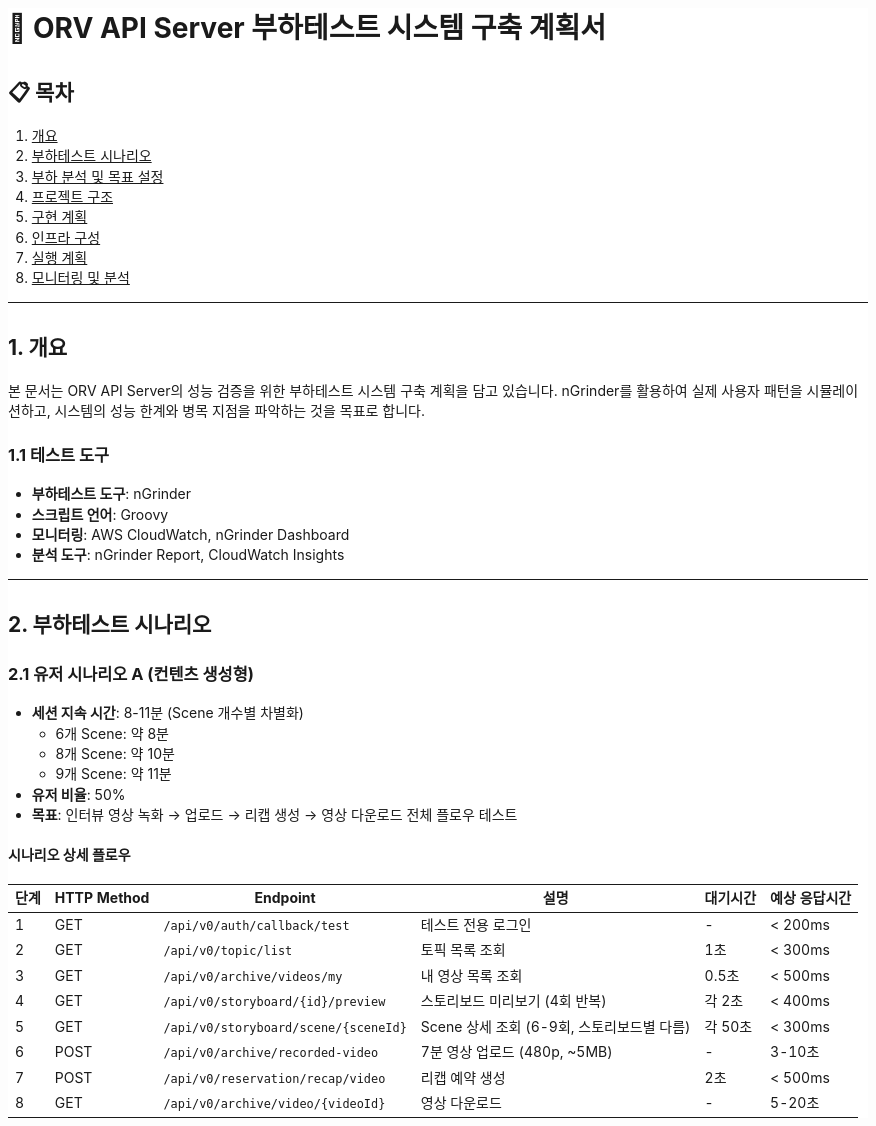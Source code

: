 # 🚀 ORV API Server 부하테스트 시스템 구축 계획서

## 📋 목차
1. [개요](#1-개요)
2. [부하테스트 시나리오](#2-부하테스트-시나리오)
3. [부하 분석 및 목표 설정](#3-부하-분석-및-목표-설정)
4. [프로젝트 구조](#4-프로젝트-구조)
5. [구현 계획](#5-구현-계획)
6. [인프라 구성](#6-인프라-구성)
7. [실행 계획](#7-실행-계획)
8. [모니터링 및 분석](#8-모니터링-및-분석)

---

## 1. 개요

본 문서는 ORV API Server의 성능 검증을 위한 부하테스트 시스템 구축 계획을 담고 있습니다. nGrinder를 활용하여 실제 사용자 패턴을 시뮬레이션하고, 시스템의 성능 한계와 병목 지점을 파악하는 것을 목표로 합니다.

### 1.1 테스트 도구
- **부하테스트 도구**: nGrinder
- **스크립트 언어**: Groovy
- **모니터링**: AWS CloudWatch, nGrinder Dashboard
- **분석 도구**: nGrinder Report, CloudWatch Insights

---

## 2. 부하테스트 시나리오

### 2.1 유저 시나리오 A (컨텐츠 생성형)
- **세션 지속 시간**: 8-11분 (Scene 개수별 차별화)
  - 6개 Scene: 약 8분
  - 8개 Scene: 약 10분  
  - 9개 Scene: 약 11분
- **유저 비율**: 50%
- **목표**: 인터뷰 영상 녹화 → 업로드 → 리캡 생성 → 영상 다운로드 전체 플로우 테스트

#### 시나리오 상세 플로우

| 단계 | HTTP Method | Endpoint | 설명 | 대기시간 | 예상 응답시간 |
|------|-------------|----------|------|---------|--------------|
| 1 | GET | `/api/v0/auth/callback/test` | 테스트 전용 로그인 | - | < 200ms |
| 2 | GET | `/api/v0/topic/list` | 토픽 목록 조회 | 1초 | < 300ms |
| 3 | GET | `/api/v0/archive/videos/my` | 내 영상 목록 조회 | 0.5초 | < 500ms |
| 4 | GET | `/api/v0/storyboard/{id}/preview` | 스토리보드 미리보기 (4회 반복) | 각 2초 | < 400ms |
| 5 | GET | `/api/v0/storyboard/scene/{sceneId}` | Scene 상세 조회 (6-9회, 스토리보드별 다름) | 각 50초 | < 300ms |
| 6 | POST | `/api/v0/archive/recorded-video` | 7분 영상 업로드 (480p, ~5MB) | - | 3-10초 |
| 7 | POST | `/api/v0/reservation/recap/video` | 리캡 예약 생성 | 2초 | < 500ms |
| 8 | GET | `/api/v0/archive/video/{videoId}` | 영상 다운로드 | - | 5-20초 |
